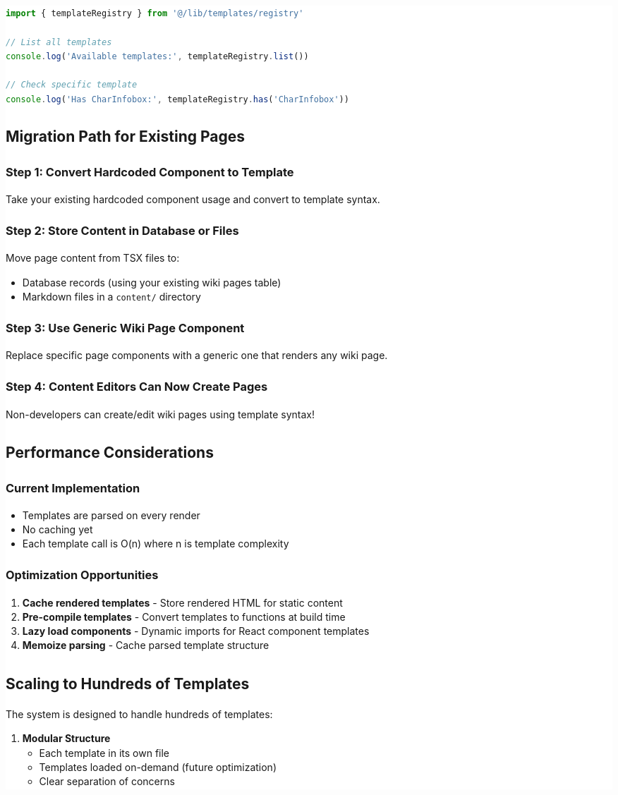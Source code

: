 ```typescript
import { templateRegistry } from '@/lib/templates/registry'

// List all templates
console.log('Available templates:', templateRegistry.list())

// Check specific template
console.log('Has CharInfobox:', templateRegistry.has('CharInfobox'))
```

## Migration Path for Existing Pages

### Step 1: Convert Hardcoded Component to Template

Take your existing hardcoded component usage and convert to template syntax.

### Step 2: Store Content in Database or Files

Move page content from TSX files to:
- Database records (using your existing wiki pages table)
- Markdown files in a `content/` directory

### Step 3: Use Generic Wiki Page Component

Replace specific page components with a generic one that renders any wiki page.

### Step 4: Content Editors Can Now Create Pages

Non-developers can create/edit wiki pages using template syntax!

## Performance Considerations

### Current Implementation
- Templates are parsed on every render
- No caching yet
- Each template call is O(n) where n is template complexity

### Optimization Opportunities
1. **Cache rendered templates** - Store rendered HTML for static content
2. **Pre-compile templates** - Convert templates to functions at build time
3. **Lazy load components** - Dynamic imports for React component templates
4. **Memoize parsing** - Cache parsed template structure

## Scaling to Hundreds of Templates

The system is designed to handle hundreds of templates:

1. **Modular Structure**
   - Each template in its own file
   - Templates loaded on-demand (future optimization)
   - Clear separation of concerns
